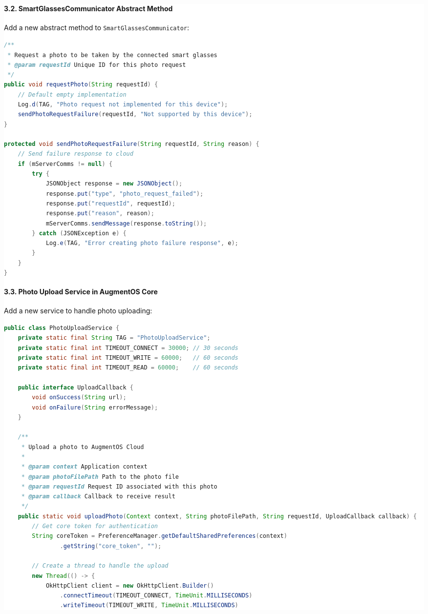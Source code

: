 #### 3.2. SmartGlassesCommunicator Abstract Method

Add a new abstract method to `SmartGlassesCommunicator`:

```java
/**
 * Request a photo to be taken by the connected smart glasses
 * @param requestId Unique ID for this photo request
 */
public void requestPhoto(String requestId) {
    // Default empty implementation
    Log.d(TAG, "Photo request not implemented for this device");
    sendPhotoRequestFailure(requestId, "Not supported by this device");
}

protected void sendPhotoRequestFailure(String requestId, String reason) {
    // Send failure response to cloud
    if (mServerComms != null) {
        try {
            JSONObject response = new JSONObject();
            response.put("type", "photo_request_failed");
            response.put("requestId", requestId);
            response.put("reason", reason);
            mServerComms.sendMessage(response.toString());
        } catch (JSONException e) {
            Log.e(TAG, "Error creating photo failure response", e);
        }
    }
}
```

#### 3.3. Photo Upload Service in AugmentOS Core

Add a new service to handle photo uploading:

```java
public class PhotoUploadService {
    private static final String TAG = "PhotoUploadService";
    private static final int TIMEOUT_CONNECT = 30000; // 30 seconds
    private static final int TIMEOUT_WRITE = 60000;   // 60 seconds
    private static final int TIMEOUT_READ = 60000;    // 60 seconds
    
    public interface UploadCallback {
        void onSuccess(String url);
        void onFailure(String errorMessage);
    }
    
    /**
     * Upload a photo to AugmentOS Cloud
     * 
     * @param context Application context
     * @param photoFilePath Path to the photo file
     * @param requestId Request ID associated with this photo
     * @param callback Callback to receive result
     */
    public static void uploadPhoto(Context context, String photoFilePath, String requestId, UploadCallback callback) {
        // Get core token for authentication
        String coreToken = PreferenceManager.getDefaultSharedPreferences(context)
                .getString("core_token", "");
        
        // Create a thread to handle the upload
        new Thread(() -> {
            OkHttpClient client = new OkHttpClient.Builder()
                .connectTimeout(TIMEOUT_CONNECT, TimeUnit.MILLISECONDS)
                .writeTimeout(TIMEOUT_WRITE, TimeUnit.MILLISECONDS)
```
